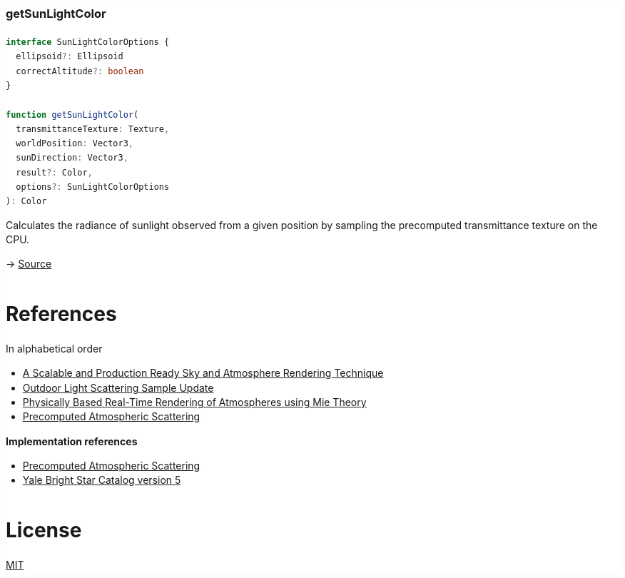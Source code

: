 ### getSunLightColor

```ts
interface SunLightColorOptions {
  ellipsoid?: Ellipsoid
  correctAltitude?: boolean
}

function getSunLightColor(
  transmittanceTexture: Texture,
  worldPosition: Vector3,
  sunDirection: Vector3,
  result?: Color,
  options?: SunLightColorOptions
): Color
```

Calculates the radiance of sunlight observed from a given position by sampling the precomputed transmittance texture on the CPU.

→ [Source](/packages/atmosphere/src/getSunLightColor.ts)

# References

In alphabetical order

- [A Scalable and Production Ready Sky and Atmosphere Rendering Technique](https://sebh.github.io/publications/egsr2020.pdf)
- [Outdoor Light Scattering Sample Update](https://www.intel.com/content/dam/develop/external/us/en/documents/outdoor-light-scattering-update.pdf)
- [Physically Based Real-Time Rendering of Atmospheres using Mie Theory](https://diglib.eg.org/items/1fb6b85a-b3f8-4817-975f-f65634020f03)
- [Precomputed Atmospheric Scattering](https://inria.hal.science/inria-00288758/en)

**Implementation references**

- [Precomputed Atmospheric Scattering](https://github.com/ebruneton/precomputed_atmospheric_scattering)
- [Yale Bright Star Catalog version 5](http://tdc-www.harvard.edu/catalogs/bsc5.html)

# License

[MIT](LICENSE)
